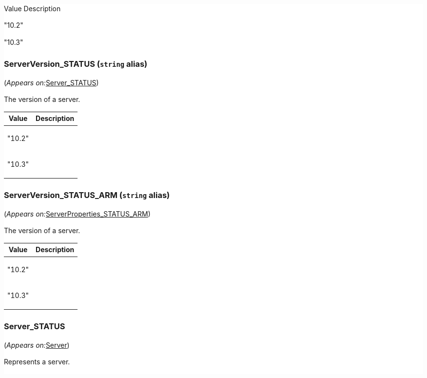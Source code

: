<th>Value</th>
<th>Description</th>
</tr>
</thead>
<tbody><tr><td><p>&#34;10.2&#34;</p></td>
<td></td>
</tr><tr><td><p>&#34;10.3&#34;</p></td>
<td></td>
</tr></tbody>
</table>
<h3 id="dbformariadb.azure.com/v1api20180601.ServerVersion_STATUS">ServerVersion_STATUS
(<code>string</code> alias)</h3>
<p>
(<em>Appears on:</em><a href="#dbformariadb.azure.com/v1api20180601.Server_STATUS">Server_STATUS</a>)
</p>
<div>
<p>The version of a server.</p>
</div>
<table>
<thead>
<tr>
<th>Value</th>
<th>Description</th>
</tr>
</thead>
<tbody><tr><td><p>&#34;10.2&#34;</p></td>
<td></td>
</tr><tr><td><p>&#34;10.3&#34;</p></td>
<td></td>
</tr></tbody>
</table>
<h3 id="dbformariadb.azure.com/v1api20180601.ServerVersion_STATUS_ARM">ServerVersion_STATUS_ARM
(<code>string</code> alias)</h3>
<p>
(<em>Appears on:</em><a href="#dbformariadb.azure.com/v1api20180601.ServerProperties_STATUS_ARM">ServerProperties_STATUS_ARM</a>)
</p>
<div>
<p>The version of a server.</p>
</div>
<table>
<thead>
<tr>
<th>Value</th>
<th>Description</th>
</tr>
</thead>
<tbody><tr><td><p>&#34;10.2&#34;</p></td>
<td></td>
</tr><tr><td><p>&#34;10.3&#34;</p></td>
<td></td>
</tr></tbody>
</table>
<h3 id="dbformariadb.azure.com/v1api20180601.Server_STATUS">Server_STATUS
</h3>
<p>
(<em>Appears on:</em><a href="#dbformariadb.azure.com/v1api20180601.Server">Server</a>)
</p>
<div>
<p>Represents a server.</p>
</div>
<table>
<thead>